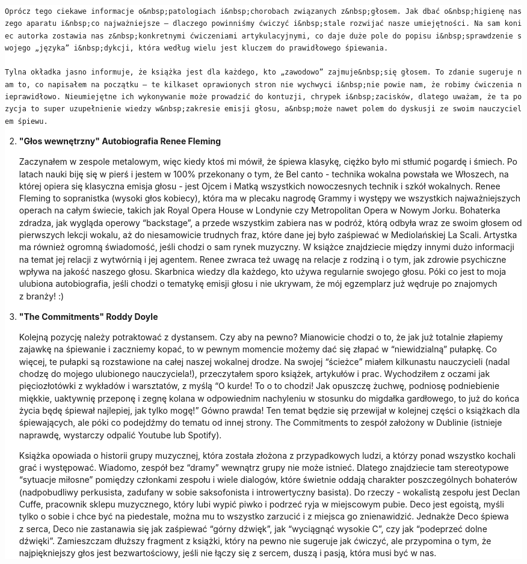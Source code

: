     Oprócz tego ciekawe informacje o&nbsp;patologiach i&nbsp;chorobach związanych z&nbsp;głosem. Jak dbać o&nbsp;higienę naszego aparatu i&nbsp;co najważniejsze – dlaczego powinniśmy ćwiczyć i&nbsp;stale rozwijać nasze umiejętności. Na sam koniec autorka zostawia nas z&nbsp;konkretnymi ćwiczeniami artykulacyjnymi, co daje duże pole do popisu i&nbsp;sprawdzenie swojego „języka” i&nbsp;dykcji, która według wielu jest kluczem do prawidłowego śpiewania.

    Tylna okładka jasno informuje, że książka jest dla każdego, kto „zawodowo” zajmuje&nbsp;się głosem. To zdanie sugeruje nam to, co napisałem na początku – te kilkaset oprawionych stron nie wychwyci i&nbsp;nie powie nam, że robimy ćwiczenia nieprawidłowo. Nieumiejętne ich wykonywanie może prowadzić do kontuzji, chrypek i&nbsp;zacisków, dlatego uważam, że ta pozycja to super uzupełnienie wiedzy w&nbsp;zakresie emisji głosu, a&nbsp;może nawet polem do dyskusji ze swoim nauczycielem śpiewu.

2. **"Głos wewnętrzny" Autobiografia Renee Fleming**

    Zaczynałem w&nbsp;zespole metalowym, więc kiedy ktoś mi mówił, że śpiewa klasykę, ciężko było mi stłumić pogardę i&nbsp;śmiech. Po latach nauki biję&nbsp;się w&nbsp;pierś i&nbsp;jestem w&nbsp;100% przekonany o&nbsp;tym, że Bel&nbsp;canto - technika wokalna powstała we Włoszech, na której opiera&nbsp;się klasyczna emisja głosu - jest Ojcem i&nbsp;Matką wszystkich nowoczesnych technik i&nbsp;szkół wokalnych. Renee Fleming to sopranistka (wysoki głos kobiecy), która ma w&nbsp;plecaku nagrodę Grammy i&nbsp;występy we wszystkich najważniejszych operach na całym świecie, takich jak Royal Opera House w&nbsp;Londynie czy Metropolitan Opera w&nbsp;Nowym Jorku. Bohaterka zdradza, jak wygląda operowy “backstage”, a&nbsp;przede wszystkim zabiera nas w&nbsp;podróż, którą odbyła wraz ze swoim głosem od pierwszych lekcji wokalu, aż do niesamowicie trudnych fraz, które dane jej było zaśpiewać w&nbsp;Mediolańskiej La Scali. Artystka ma również ogromną świadomość, jeśli chodzi o&nbsp;sam rynek muzyczny. W książce znajdziecie między innymi dużo informacji na temat jej relacji z&nbsp;wytwórnią i&nbsp;jej agentem. Renee zwraca też uwagę na relacje z&nbsp;rodziną i&nbsp;o&nbsp;tym, jak zdrowie psychiczne wpływa na jakość naszego głosu. Skarbnica wiedzy dla każdego, kto używa regularnie swojego głosu. Póki co jest to moja ulubiona autobiografia, jeśli chodzi o&nbsp;tematykę emisji głosu i&nbsp;nie ukrywam, że mój egzemplarz już wędruje po znajomych z&nbsp;branży! :)

3. **"The Commitments" Roddy Doyle**

    Kolejną pozycję należy potraktować z&nbsp;dystansem. Czy aby na pewno? Mianowicie chodzi o&nbsp;to, że jak już totalnie złapiemy zajawkę na śpiewanie i&nbsp;zaczniemy kopać, to w&nbsp;pewnym momencie możemy dać&nbsp;się złapać w&nbsp;“niewidzialną” pułapkę. Co więcej, te pułapki są rozstawione na całej naszej wokalnej drodze. Na swojej “ścieżce” miałem kilkunastu nauczycieli (nadal chodzę do mojego ulubionego nauczyciela!), przeczytałem sporo książek, artykułów i&nbsp;prac. Wychodziłem z&nbsp;oczami jak pięciozłotówki z&nbsp;wykładów i&nbsp;warsztatów, z&nbsp;myślą “O kurde! To o&nbsp;to chodzi! Jak opuszczę żuchwę, podniosę podniebienie miękkie, uaktywnię przeponę i&nbsp;zegnę kolana w&nbsp;odpowiednim nachyleniu w&nbsp;stosunku do migdałka gardłowego, to już do końca życia będę śpiewał najlepiej, jak tylko mogę!” Gówno prawda! Ten temat będzie&nbsp;się przewijał w&nbsp;kolejnej części o&nbsp;książkach dla śpiewających, ale póki co podejdźmy do tematu od innej strony. The Commitments to zespół założony w&nbsp;Dublinie (istnieje naprawdę, wystarczy odpalić Youtube lub Spotify).

    Książka opowiada o&nbsp;historii grupy muzycznej, która została złożona z&nbsp;przypadkowych ludzi, a&nbsp;którzy ponad wszystko kochali grać i&nbsp;występować. Wiadomo, zespół bez “dramy” wewnątrz grupy nie może istnieć. Dlatego znajdziecie tam stereotypowe “sytuacje miłosne” pomiędzy członkami zespołu i&nbsp;wiele dialogów, które świetnie oddają charakter poszczególnych bohaterów (nadpobudliwy perkusista, zadufany w&nbsp;sobie saksofonista i&nbsp;introwertyczny basista). Do rzeczy - wokalistą zespołu jest Declan Cuffe, pracownik sklepu muzycznego, który lubi wypić piwko i&nbsp;podrzeć ryja w&nbsp;miejscowym pubie. Deco jest egoistą, myśli tylko o&nbsp;sobie i&nbsp;chce być na piedestale, można mu to wszystko zarzucić i&nbsp;z&nbsp;miejsca go znienawidzić. Jednakże Deco śpiewa z&nbsp;serca, Deco nie zastanawia&nbsp;się jak zaśpiewać “górny dźwięk”, jak “wyciągnąć wysokie C”, czy jak “podeprzeć dolne dźwięki”. Zamieszczam dłuższy fragment z&nbsp;książki, który na pewno nie sugeruje jak ćwiczyć, ale przypomina o&nbsp;tym, że najpiękniejszy głos jest bezwartościowy, jeśli nie łączy&nbsp;się z&nbsp;sercem, duszą i&nbsp;pasją, która musi być w&nbsp;nas.

